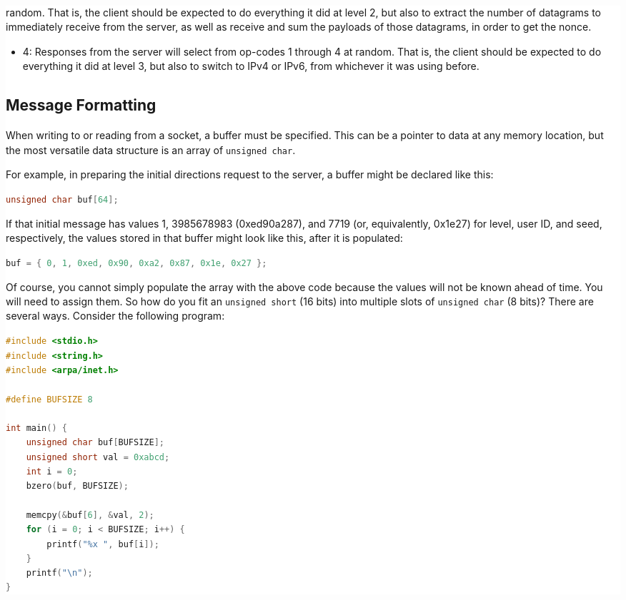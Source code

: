    random.  That is, the client should be expected to do everything it did
   at level 2, but also to extract the number of datagrams to immediately
   receive from the server, as well as receive and sum the payloads of those
   datagrams, in order to get the nonce.
 - 4: Responses from the server will select from op-codes 1 through 4 at
   random.  That is, the client should be expected to do everything it did at
   level 3, but also to switch to IPv4 or IPv6, from whichever it was using
   before.


## Message Formatting

When writing to or reading from a socket, a buffer must be specified.  This can
be a pointer to data at any memory location, but the most versatile data
structure is an array of `unsigned char`.

For example, in preparing the initial directions request to the server, a
buffer might be declared like this:

```c
unsigned char buf[64];
```

If that initial message has values 1, 3985678983 (0xed90a287), and 7719
(or, equivalently, 0x1e27) for level, user ID, and seed, respectively, the
values stored in that buffer might look like this, after it is populated:

```c
buf = { 0, 1, 0xed, 0x90, 0xa2, 0x87, 0x1e, 0x27 };
```

Of course, you cannot simply populate the array with the above code because the
values will not be known ahead of time.  You will need to assign them.  So how
do you fit an `unsigned short` (16 bits) into multiple slots of `unsigned
char` (8 bits)?  There are several ways.  Consider the following program:

```c
#include <stdio.h>
#include <string.h>
#include <arpa/inet.h>

#define BUFSIZE 8

int main() {
	unsigned char buf[BUFSIZE];
	unsigned short val = 0xabcd;
	int i = 0;
	bzero(buf, BUFSIZE);

	memcpy(&buf[6], &val, 2);
	for (i = 0; i < BUFSIZE; i++) {
		printf("%x ", buf[i]);
	}
	printf("\n");
}
```
